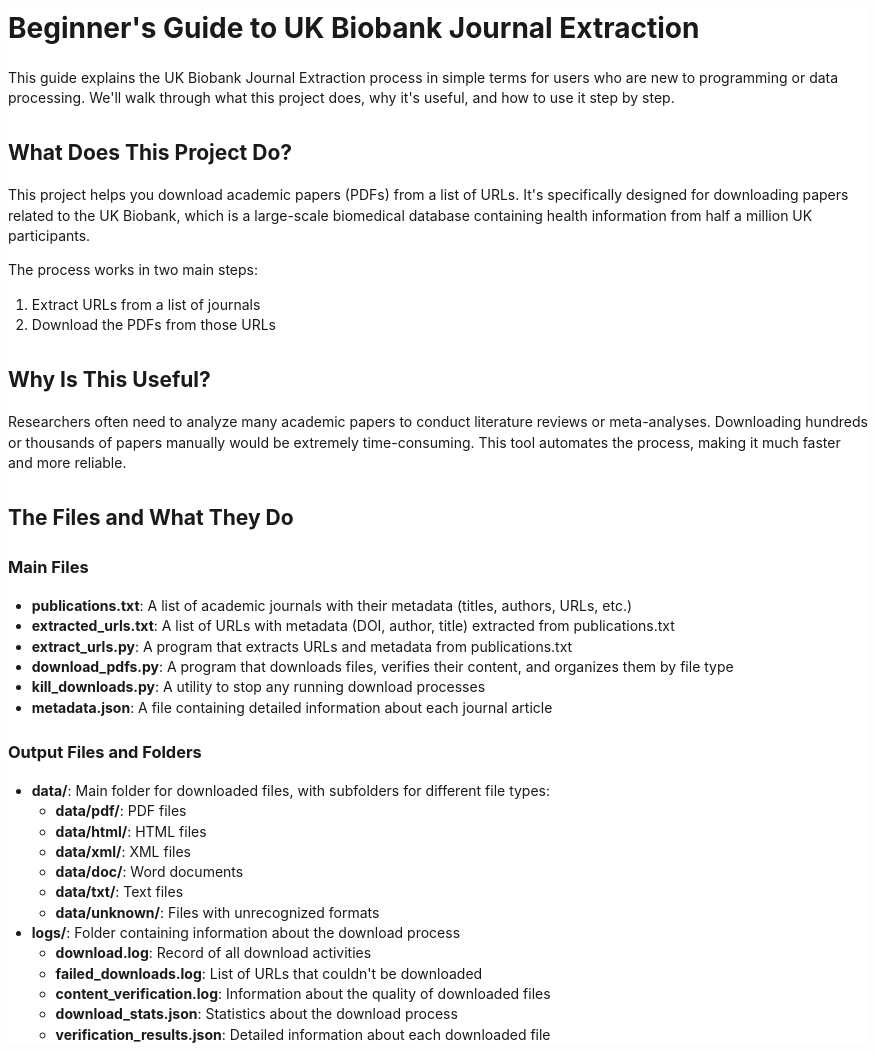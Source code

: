 # Beginner's Guide to UK Biobank Journal Extraction

This guide explains the UK Biobank Journal Extraction process in simple terms for users who are new to programming or data processing. We'll walk through what this project does, why it's useful, and how to use it step by step.

## What Does This Project Do?

This project helps you download academic papers (PDFs) from a list of URLs. It's specifically designed for downloading papers related to the UK Biobank, which is a large-scale biomedical database containing health information from half a million UK participants.

The process works in two main steps:
1. Extract URLs from a list of journals
2. Download the PDFs from those URLs

## Why Is This Useful?

Researchers often need to analyze many academic papers to conduct literature reviews or meta-analyses. Downloading hundreds or thousands of papers manually would be extremely time-consuming. This tool automates the process, making it much faster and more reliable.

## The Files and What They Do

### Main Files

- **publications.txt**: A list of academic journals with their metadata (titles, authors, URLs, etc.)
- **extracted_urls.txt**: A list of URLs with metadata (DOI, author, title) extracted from publications.txt
- **extract_urls.py**: A program that extracts URLs and metadata from publications.txt
- **download_pdfs.py**: A program that downloads files, verifies their content, and organizes them by file type
- **kill_downloads.py**: A utility to stop any running download processes
- **metadata.json**: A file containing detailed information about each journal article

### Output Files and Folders

- **data/**: Main folder for downloaded files, with subfolders for different file types:
  - **data/pdf/**: PDF files
  - **data/html/**: HTML files
  - **data/xml/**: XML files
  - **data/doc/**: Word documents
  - **data/txt/**: Text files
  - **data/unknown/**: Files with unrecognized formats
- **logs/**: Folder containing information about the download process
  - **download.log**: Record of all download activities
  - **failed_downloads.log**: List of URLs that couldn't be downloaded
  - **content_verification.log**: Information about the quality of downloaded files
  - **download_stats.json**: Statistics about the download process
  - **verification_results.json**: Detailed information about each downloaded file

